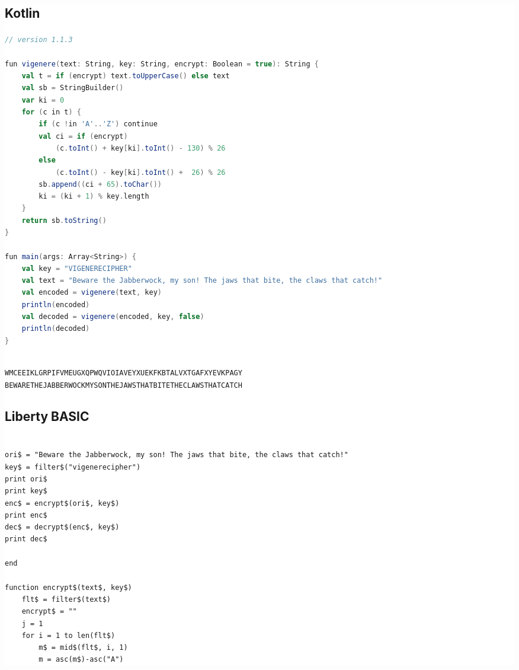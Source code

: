

## Kotlin


```scala
// version 1.1.3

fun vigenere(text: String, key: String, encrypt: Boolean = true): String {
    val t = if (encrypt) text.toUpperCase() else text
    val sb = StringBuilder()
    var ki = 0
    for (c in t) {
        if (c !in 'A'..'Z') continue
        val ci = if (encrypt)
            (c.toInt() + key[ki].toInt() - 130) % 26
        else
            (c.toInt() - key[ki].toInt() +  26) % 26
        sb.append((ci + 65).toChar())
        ki = (ki + 1) % key.length
    }
    return sb.toString()
}

fun main(args: Array<String>) {
    val key = "VIGENERECIPHER"
    val text = "Beware the Jabberwock, my son! The jaws that bite, the claws that catch!"
    val encoded = vigenere(text, key)
    println(encoded)
    val decoded = vigenere(encoded, key, false)
    println(decoded)
}
```


```txt

WMCEEIKLGRPIFVMEUGXQPWQVIOIAVEYXUEKFKBTALVXTGAFXYEVKPAGY
BEWARETHEJABBERWOCKMYSONTHEJAWSTHATBITETHECLAWSTHATCATCH

```



## Liberty BASIC


```lb

ori$ = "Beware the Jabberwock, my son! The jaws that bite, the claws that catch!"
key$ = filter$("vigenerecipher")
print ori$
print key$
enc$ = encrypt$(ori$, key$)
print enc$
dec$ = decrypt$(enc$, key$)
print dec$

end

function encrypt$(text$, key$)
    flt$ = filter$(text$)
    encrypt$ = ""
    j = 1
    for i = 1 to len(flt$)
        m$ = mid$(flt$, i, 1)
        m = asc(m$)-asc("A")
```